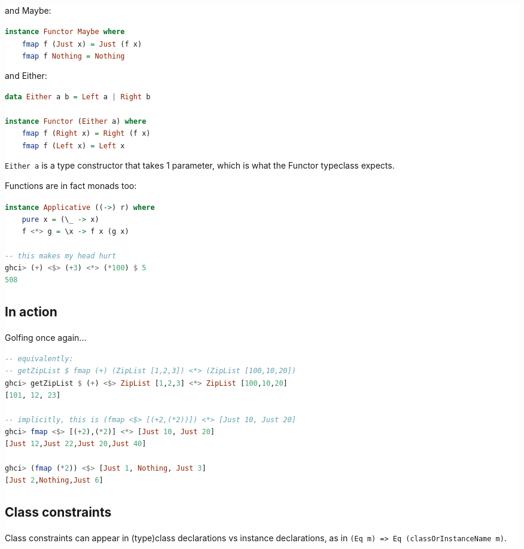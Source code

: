 and Maybe:

```haskell
instance Functor Maybe where
    fmap f (Just x) = Just (f x)
    fmap f Nothing = Nothing
```

and Either:

```haskell
data Either a b = Left a | Right b

instance Functor (Either a) where
    fmap f (Right x) = Right (f x)
    fmap f (Left x) = Left x
```

`Either a` is a type constructor that takes 1 parameter, which is what the
Functor typeclass expects.

Functions are in fact monads too:

```haskell
instance Applicative ((->) r) where
    pure x = (\_ -> x)
    f <*> g = \x -> f x (g x)

-- this makes my head hurt
ghci> (+) <$> (+3) <*> (*100) $ 5
508
```

## In action

Golfing once again...

```haskell
-- equivalently:
-- getZipList $ fmap (+) (ZipList [1,2,3]) <*> (ZipList [100,10,20])
ghci> getZipList $ (+) <$> ZipList [1,2,3] <*> ZipList [100,10,20]
[101, 12, 23]

-- implicitly, this is (fmap <$> [(+2,(*2))]) <*> [Just 10, Just 20]
ghci> fmap <$> [(+2),(*2)] <*> [Just 10, Just 20]
[Just 12,Just 22,Just 20,Just 40]

ghci> (fmap (*2)) <$> [Just 1, Nothing, Just 3]
[Just 2,Nothing,Just 6]

```

## Class constraints

Class constraints can appear in (type)class declarations vs instance
declarations, as in `(Eq m) => Eq (classOrInstanceName m)`.

